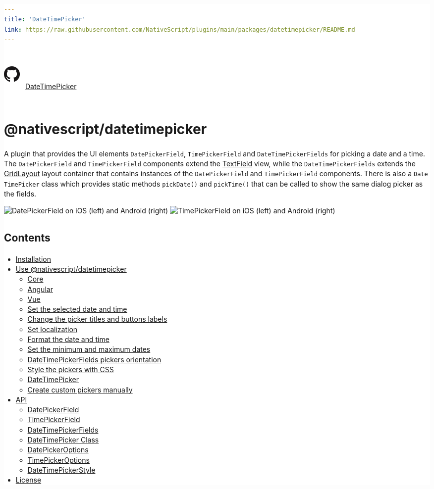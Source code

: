 ```yaml
---
title: 'DateTimePicker'
link: https://raw.githubusercontent.com/NativeScript/plugins/main/packages/datetimepicker/README.md
---
```


<div style="width: 100%; padding: 1.2em 0em">
	<img alt="github logo" src="../assets/images/github/GitHub-Mark-32px.png" style="display: inline; margin: 1em 0.5em 1em 0em">
	<a href="https://github.com/NativeScript/plugins/tree/main/packages/datetimepicker" target="_blank" noopener>DateTimePicker</a>
</div>

# @nativescript/datetimepicker

A plugin that provides the UI elements `DatePickerField`, `TimePickerField` and `DateTimePickerFields` for picking a date and a time. The `DatePickerField` and `TimePickerField` components extend the [TextField](https://docs.nativescript.org/ui/textfield) view, while the `DateTimePickerFields` extends the [GridLayout](https://docs.nativescript.org/ui/gridlayout) layout container that contains instances of the `DatePickerField` and `TimePickerField` components. There is also a `DateTimePicker` class which provides static methods `pickDate()` and `pickTime()` that can be called to show the same dialog picker as the fields.

<img alt="DatePickerField on iOS (left) and Android (right)"  src="https://raw.githubusercontent.com/NativeScript/nativescript-datetimepicker/master/docs/date_picker_field.png" width="500px"/>

<img alt="TimePickerField on iOS (left) and Android (right)" src="https://raw.githubusercontent.com/NativeScript/nativescript-datetimepicker/master/docs/time_picker_field.png" width="500px"/>

## Contents

- [Installation](#installation)
- [Use @nativescript/datetimepicker](#use-nativescriptdatetimepicker)
  - [Core](#core)
  - [Angular](#angular)
  - [Vue](#vue)
  - [Set the selected date and time](#set-the-selected-date-and-time)
  - [Change the picker titles and buttons labels](#change-the-picker-titles-and-buttons-labels)
  - [Set localization](#setlocalization)
  - [Format the date and time](#format-the-date-and-time)
  - [Set the minimum and maximum dates](#set-the-minimum-and-maximum-dates)
  - [DateTimePickerFields pickers orientation](#datetimepickerfields-pickers-orientation)
  - [Style the pickers with CSS](#style-the-pickers-with-css)
  - [DateTimePicker](#datetimepicker)
  - [Create custom pickers manually](#create-custom-pickers-manually)
- [API](#api)
  - [DatePickerField](#datepickerfield)
  - [TimePickerField](#timepickerfield)
  - [DateTimePickerFields](#datetimepickerfields)
  - [DateTimePicker Class](#datetimepicker-class)
  - [DatePickerOptions](#datepickeroptions)
  - [TimePickerOptions](#timepickeroptions)
  - [DateTimePickerStyle](#datetimepickerstyle)
- [License](#license)
